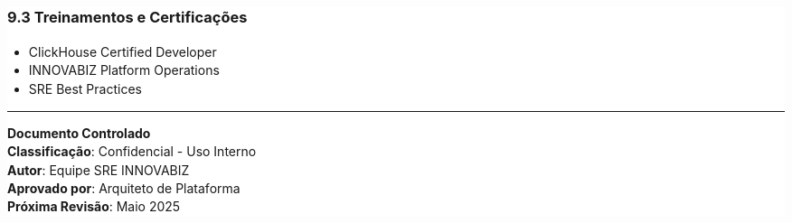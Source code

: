 ### 9.3 Treinamentos e Certificações
- ClickHouse Certified Developer
- INNOVABIZ Platform Operations
- SRE Best Practices

---

**Documento Controlado**  
**Classificação**: Confidencial - Uso Interno  
**Autor**: Equipe SRE INNOVABIZ  
**Aprovado por**: Arquiteto de Plataforma  
**Próxima Revisão**: Maio 2025